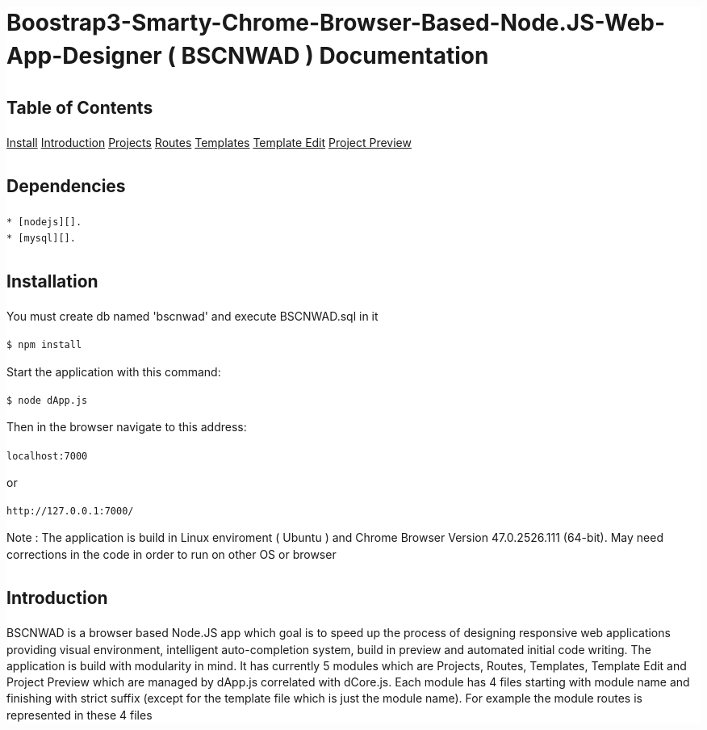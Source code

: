 Boostrap3-Smarty-Chrome-Browser-Based-Node.JS-Web-App-Designer ( BSCNWAD ) Documentation
========================================================================================

Table of Contents
-----------------

[Install](#install)
[Introduction](#introduction)
[Projects](#projects)
[Routes](#routes)
[Templates](#templates)
[Template Edit](#template_edit)
[Project Preview](#project_preview)

Dependencies
------------

	* [nodejs][].
	* [mysql][].

Installation
------------

You must create db named 'bscnwad' and execute BSCNWAD.sql in it

```sh
$ npm install
```

Start the application with this command:

```sh
$ node dApp.js
```

Then in the browser navigate to this address:

```html
localhost:7000
```

or

```html
http://127.0.0.1:7000/
```

Note : The application is build in Linux enviroment ( Ubuntu ) and Chrome Browser Version 47.0.2526.111 (64-bit). May need corrections in the code in order to run on other OS or browser

Introduction
------------

BSCNWAD is a browser based Node.JS app which goal is to speed up the process of designing responsive web applications providing visual environment, intelligent auto-completion system, build in preview and automated initial code writing. The application is build with modularity in mind. It has currently 5 modules which are Projects, Routes, Templates, Template Edit and Project Preview which are managed by dApp.js correlated with dCore.js. Each module has 4 files starting with module name and finishing with strict suffix (except for the template file which is just the module name). For example the module routes is represented in these 4 files


[nodejs]: https://nodejs.org/en/
[mysql]: https://www.mysql.com/